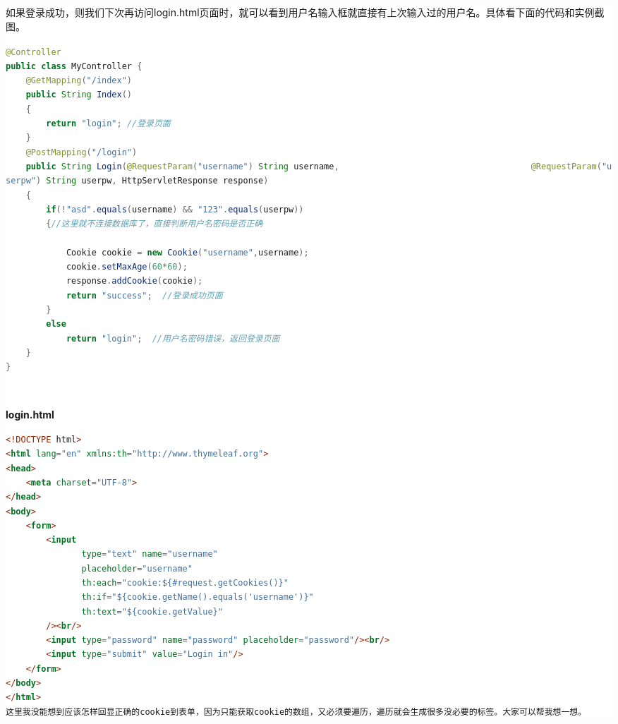 如果登录成功，则我们下次再访问login.html页面时，就可以看到用户名输入框就直接有上次输入过的用户名。具体看下面的代码和实例截图。

```java
@Controller
public class MyController {
    @GetMapping("/index")
    public String Index()
    {
        return "login";	//登录页面
    }
    @PostMapping("/login")
    public String Login(@RequestParam("username") String username, 										@RequestParam("userpw") String userpw, HttpServletResponse response)
    {
        if(!"asd".equals(username) && "123".equals(userpw))
        {//这里就不连接数据库了，直接判断用户名密码是否正确
         
            Cookie cookie = new Cookie("username",username);
            cookie.setMaxAge(60*60);
            response.addCookie(cookie);
            return "success";  //登录成功页面
        }
        else
            return "login";  //用户名密码错误，返回登录页面
    }
}
```

​		

**login.html**

```html
<!DOCTYPE html>
<html lang="en" xmlns:th="http://www.thymeleaf.org">
<head>
    <meta charset="UTF-8">
</head>
<body>
    <form>
   		<input 
               type="text" name="username" 
               placeholder="username" 
               th:each="cookie:${#request.getCookies()}"
               th:if="${cookie.getName().equals('username')}"
               th:text="${cookie.getValue}"
        /><br/>
        <input type="password" name="password" placeholder="password"/><br/>
        <input type="submit" value="Login in"/>
    </form>
</body>
</html>
这里我没能想到应该怎样回显正确的cookie到表单，因为只能获取cookie的数组，又必须要遍历，遍历就会生成很多没必要的标签。大家可以帮我想一想。
```
